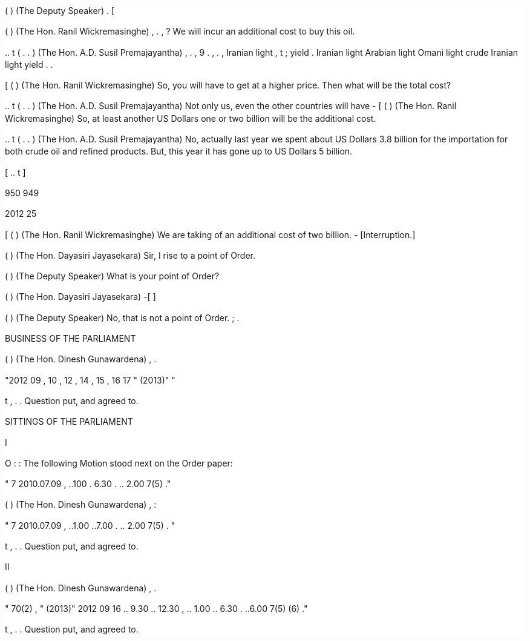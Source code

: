 ( ) (The Deputy Speaker) . [

( ) (The Hon. Ranil Wickremasinghe) , . , ? We will incur an additional cost to buy this oil.

.. t ( . . ) (The Hon. A.D. Susil Premajayantha) , . , 9 . , . , Iranian light , t ; yield . Iranian light Arabian light Omani light crude Iranian light yield . .

[ ( ) (The Hon. Ranil Wickremasinghe) So, you will have to get at a higher price. Then what will be the total cost?

.. t ( . . ) (The Hon. A.D. Susil Premajayantha) Not only us, even the other countries will have - [ ( ) (The Hon. Ranil Wickremasinghe) So, at least another US Dollars one or two billion will be the additional cost.

.. t ( . . ) (The Hon. A.D. Susil Premajayantha) No, actually last year we spent about US Dollars 3.8 billion for the importation for both crude oil and refined products. But, this year it has gone up to US Dollars 5 billion.

[ .. t ]

950 949

2012 25

[ ( ) (The Hon. Ranil Wickremasinghe) We are taking of an additional cost of two billion. - [Interruption.]

( ) (The Hon. Dayasiri Jayasekara) Sir, I rise to a point of Order.

( ) (The Deputy Speaker) What is your point of Order?

( ) (The Hon. Dayasiri Jayasekara) -[ ]

( ) (The Deputy Speaker) No, that is not a point of Order. ; .

BUSINESS OF THE PARLIAMENT

( ) (The Hon. Dinesh Gunawardena) , .

"2012 09 , 10 , 12 , 14 , 15 , 16 17 " (2013)" "

t , . . Question put, and agreed to.

SITTINGS OF THE PARLIAMENT

I

O : : The following Motion stood next on the Order paper:

" 7 2010.07.09 , ..100 . 6.30 . .. 2.00 7(5) ."

( ) (The Hon. Dinesh Gunawardena) , :

" 7 2010.07.09 , ..1.00 ..7.00 . .. 2.00 7(5) . "

t , . . Question put, and agreed to.

II

( ) (The Hon. Dinesh Gunawardena) , .

" 70(2) , " (2013)" 2012 09 16 .. 9.30 .. 12.30 , .. 1.00 .. 6.30 . ..6.00 7(5) (6) ."

t , . . Question put, and agreed to.
